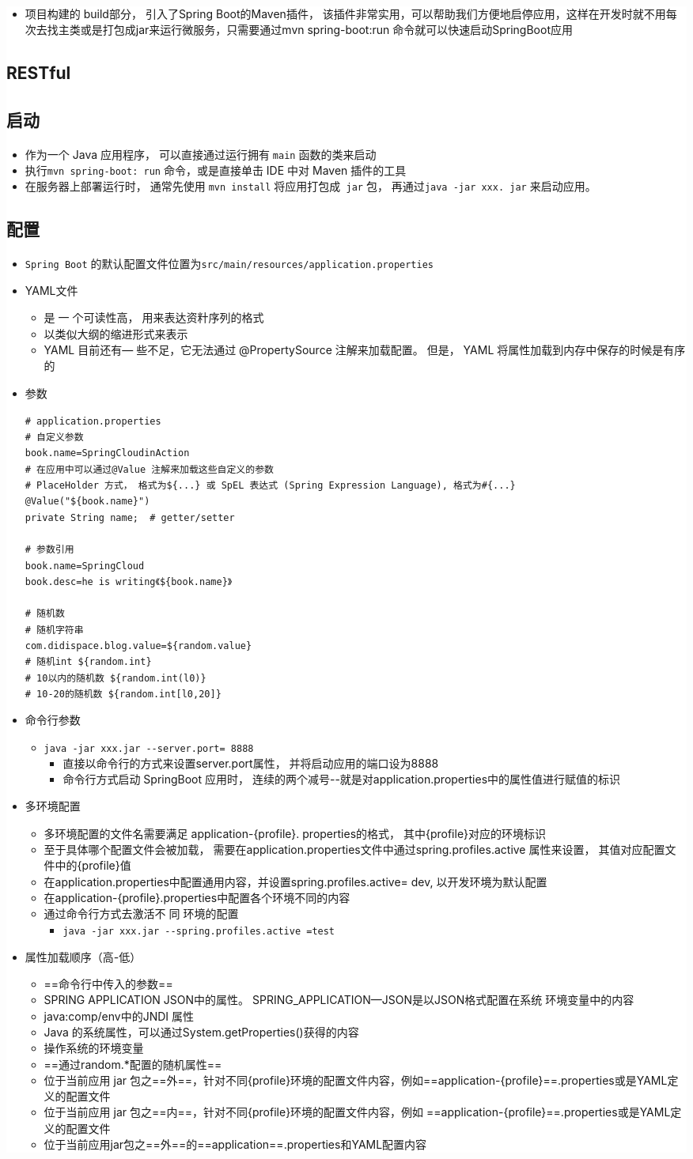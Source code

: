 * 项目构建的 build部分， 引入了Spring Boot的Maven插件， 该插件非常实用，可以帮助我们方便地启停应用，这样在开发时就不用每次去找主类或是打包成jar来运行微服务，只需要通过mvn spring-boot:run 命令就可以快速启动SpringBoot应用

## RESTful

## 启动

* 作为一个 Java 应用程序， 可以直接通过运行拥有 `main` 函数的类来启动
* 执行`mvn spring-boot: run` 命令，或是直接单击 IDE 中对 Maven 插件的工具
* 在服务器上部署运行时， 通常先使用 `mvn install` 将应用打包成` jar` 包， 再通过`java -jar xxx. jar` 来启动应用。

## 配置

* `Spring Boot` 的默认配置文件位置为`src/main/resources/application.properties `

* YAML文件

  * 是 一 个可读性高， 用来表达资籵序列的格式
  * 以类似大纲的缩进形式来表示
  * YAML 目前还有— 些不足，它无法通过 @PropertySource 注解来加载配置。 但是， YAML 将属性加载到内存中保存的时候是有序的

* 参数

  ```properties
  # application.properties
  # 自定义参数
  book.name=SpringCloudinAction
  # 在应用中可以通过@Value 注解来加载这些自定义的参数 
  # PlaceHolder 方式， 格式为${...} 或 SpEL 表达式 (Spring Expression Language), 格式为#{...}
  @Value("${book.name}") 
  private String name;  # getter/setter
  
  # 参数引用
  book.name=SpringCloud
  book.desc=he is writing《${book.name}》
  
  # 随机数
  # 随机字符串 
  com.didispace.blog.value=${random.value}
  # 随机int ${random.int}
  # 10以内的随机数 ${random.int(l0)}
  # 10-20的随机数 ${random.int[l0,20]}
  ```

* 命令行参数
  * `java -jar xxx.jar --server.port= 8888`
    * 直接以命令行的方式来设置server.port属性， 并将启动应用的端口设为8888 
    * 命令行方式启动 SpringBoot 应用时， 连续的两个减号--就是对application.properties中的属性值进行赋值的标识
* 多环境配置
  * 多环境配置的文件名需要满足 application-{profile}. properties的格式， 其中{profile}对应的环境标识 
  * 至于具体哪个配置文件会被加载， 需要在application.properties文件中通过spring.profiles.active 属性来设置， 其值对应配置文件中的{profile}值
  * 在application.properties中配置通用内容，并设置spring.profiles.active= dev, 以开发环境为默认配置 
  * 在application-{profile}.properties中配置各个环境不同的内容 
  * 通过命令行方式去激活不 同 环境的配置
    * `java -jar xxx.jar --spring.profiles.active =test`
* 属性加载顺序（高-低）
  * ==命令行中传入的参数==
  * SPRING APPLICATION JSON中的属性。 SPRING_APPLICATION—JSON是以JSON格式配置在系统 环境变量中的内容 
  * java:comp/env中的JNDI 属性 
  * Java 的系统属性，可以通过System.getProperties()获得的内容 
  * 操作系统的环境变量  
  * ==通过random.*配置的随机属性==
  * 位于当前应用 jar 包之==外==，针对不同{profile}环境的配置文件内容，例如==application-{profile}==.properties或是YAML定义的配置文件 
  * 位于当前应用 jar 包之==内==，针对不同{profile}环境的配置文件内容，例如 ==application-{profile}==.properties或是YAML定义的配置文件 
  * 位于当前应用jar包之==外==的==application==.properties和YAML配置内容